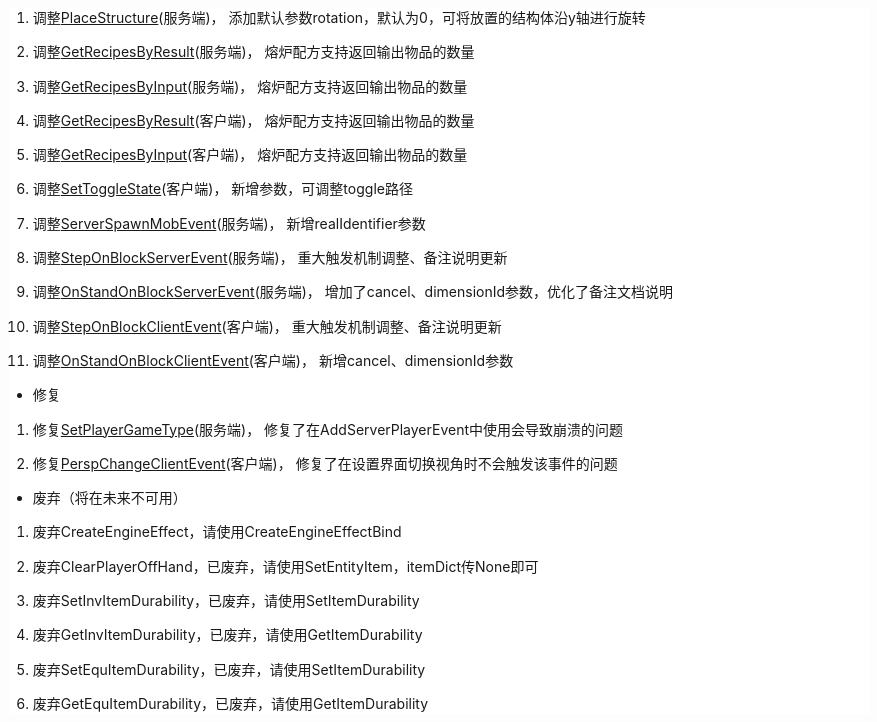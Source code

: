 1. 调整[PlaceStructure](../接口/世界/地图.md#placestructure)(服务端)， 添加默认参数rotation，默认为0，可将放置的结构体沿y轴进行旋转

1. 调整[GetRecipesByResult](../接口/世界/配方.md#getrecipesbyresult)(服务端)， 熔炉配方支持返回输出物品的数量

1. 调整[GetRecipesByInput](../接口/世界/配方.md#getrecipesbyinput)(服务端)， 熔炉配方支持返回输出物品的数量

1. 调整[GetRecipesByResult](../接口/世界/配方.md#getrecipesbyresult)(客户端)， 熔炉配方支持返回输出物品的数量

1. 调整[GetRecipesByInput](../接口/世界/配方.md#getrecipesbyinput)(客户端)， 熔炉配方支持返回输出物品的数量

1. 调整[SetToggleState](../接口/自定义UI/UI控件.md#settogglestate)(客户端)， 新增参数，可调整toggle路径

1. 调整[ServerSpawnMobEvent](../事件/世界.md#serverspawnmobevent)(服务端)， 新增realIdentifier参数

1. 调整[StepOnBlockServerEvent](../事件/方块.md#steponblockserverevent)(服务端)， 重大触发机制调整、备注说明更新

1. 调整[OnStandOnBlockServerEvent](../事件/方块.md#onstandonblockserverevent)(服务端)， 增加了cancel、dimensionId参数，优化了备注文档说明

1. 调整[StepOnBlockClientEvent](../事件/方块.md#steponblockclientevent)(客户端)， 重大触发机制调整、备注说明更新

1. 调整[OnStandOnBlockClientEvent](../事件/方块.md#onstandonblockclientevent)(客户端)， 新增cancel、dimensionId参数

- 修复

1. 修复[SetPlayerGameType](../接口/玩家/游戏模式.md#setplayergametype)(服务端)， 修复了在AddServerPlayerEvent中使用会导致崩溃的问题

1. 修复[PerspChangeClientEvent](../事件/玩家.md#perspchangeclientevent)(客户端)， 修复了在设置界面切换视角时不会触发该事件的问题

- 废弃（将在未来不可用）

1. 废弃CreateEngineEffect，请使用CreateEngineEffectBind

1. 废弃ClearPlayerOffHand，已废弃，请使用SetEntityItem，itemDict传None即可

1. 废弃SetInvItemDurability，已废弃，请使用SetItemDurability

1. 废弃GetInvItemDurability，已废弃，请使用GetItemDurability

1. 废弃SetEquItemDurability，已废弃，请使用SetItemDurability

1. 废弃GetEquItemDurability，已废弃，请使用GetItemDurability

